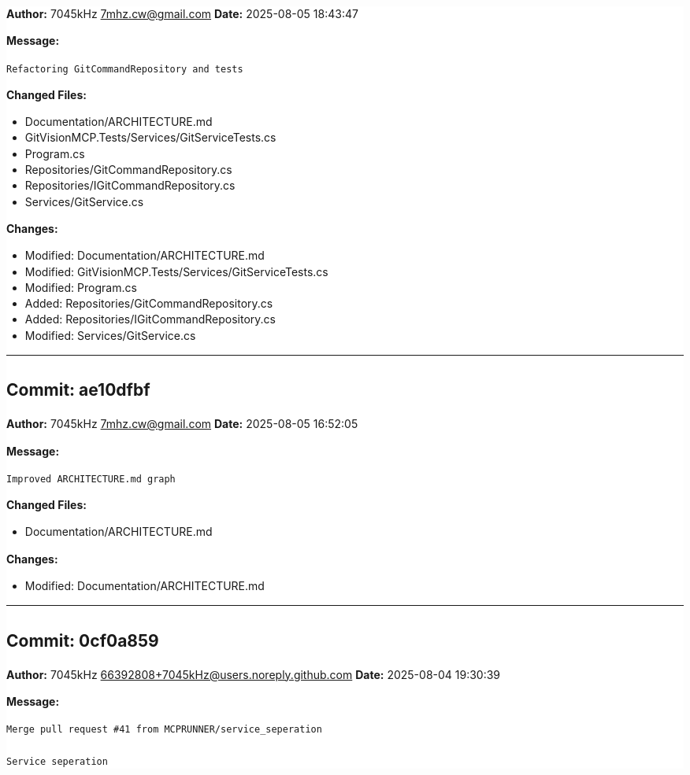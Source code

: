 **Author:** 7045kHz <7mhz.cw@gmail.com>
**Date:** 2025-08-05 18:43:47

**Message:**
```
Refactoring GitCommandRepository and tests

```

**Changed Files:**
- Documentation/ARCHITECTURE.md
- GitVisionMCP.Tests/Services/GitServiceTests.cs
- Program.cs
- Repositories/GitCommandRepository.cs
- Repositories/IGitCommandRepository.cs
- Services/GitService.cs

**Changes:**
- Modified: Documentation/ARCHITECTURE.md
- Modified: GitVisionMCP.Tests/Services/GitServiceTests.cs
- Modified: Program.cs
- Added: Repositories/GitCommandRepository.cs
- Added: Repositories/IGitCommandRepository.cs
- Modified: Services/GitService.cs

---

## Commit: ae10dfbf

**Author:** 7045kHz <7mhz.cw@gmail.com>
**Date:** 2025-08-05 16:52:05

**Message:**
```
Improved ARCHITECTURE.md graph

```

**Changed Files:**
- Documentation/ARCHITECTURE.md

**Changes:**
- Modified: Documentation/ARCHITECTURE.md

---

## Commit: 0cf0a859

**Author:** 7045kHz <66392808+7045kHz@users.noreply.github.com>
**Date:** 2025-08-04 19:30:39

**Message:**
```
Merge pull request #41 from MCPRUNNER/service_seperation

Service seperation
```
